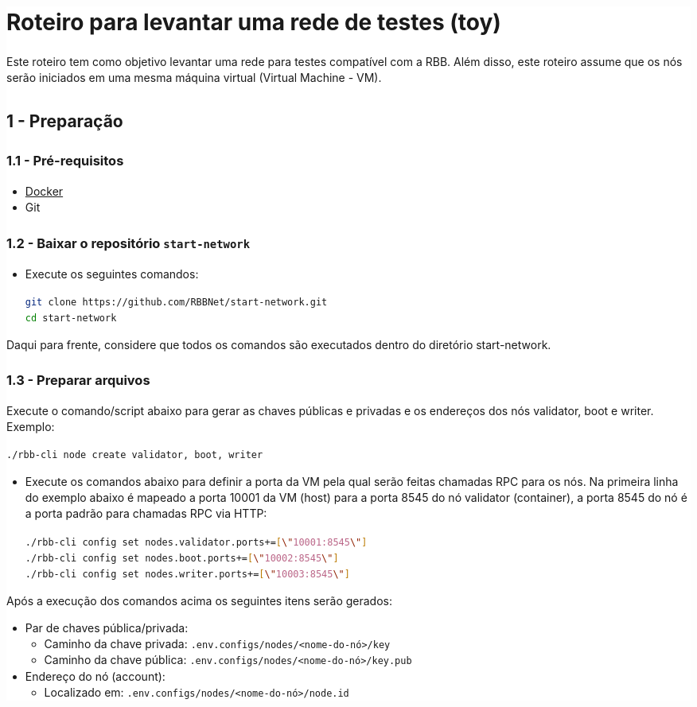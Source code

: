 
# Roteiro para levantar uma rede de testes (toy)

Este roteiro tem como objetivo levantar uma rede para testes compatível com a RBB. Além disso, este roteiro assume que os nós serão iniciados em uma mesma máquina virtual (Virtual Machine - VM).

## 1 - Preparação

### 1.1 - Pré-requisitos

- [Docker](https://www.docker.com/products/docker-desktop/)
- Git

### 1.2 - Baixar o repositório `start-network`

- Execute os seguintes comandos:

  ```bash
  git clone https://github.com/RBBNet/start-network.git
  cd start-network
  
  ```

Daqui para frente, considere que todos os comandos são executados dentro do diretório start-network.

### 1.3 - Preparar arquivos

Execute o comando/script abaixo para gerar as chaves públicas e privadas e os endereços dos nós validator, boot e writer. Exemplo:

```bash
./rbb-cli node create validator, boot, writer

```

- Execute os comandos abaixo para definir a porta da VM pela qual serão feitas chamadas RPC para os nós. Na primeira linha do exemplo abaixo é mapeado a porta 10001 da VM (host) para a porta 8545 do nó validator (container), a porta 8545 do nó é a porta padrão para chamadas RPC via HTTP:

    ```bash
    ./rbb-cli config set nodes.validator.ports+=[\"10001:8545\"]
    ./rbb-cli config set nodes.boot.ports+=[\"10002:8545\"]
    ./rbb-cli config set nodes.writer.ports+=[\"10003:8545\"]
    
    ```

Após a execução dos comandos acima os seguintes itens serão gerados:

- Par de chaves pública/privada:
  - Caminho da chave privada: `.env.configs/nodes/<nome-do-nó>/key`
  - Caminho da chave pública: `.env.configs/nodes/<nome-do-nó>/key.pub`
- Endereço do nó (account):
  - Localizado em: `.env.configs/nodes/<nome-do-nó>/node.id`

